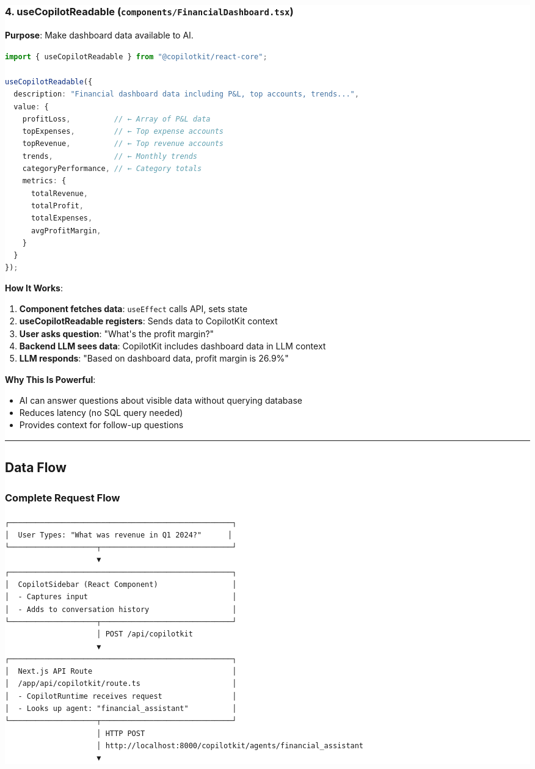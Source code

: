 ### 4. useCopilotReadable (`components/FinancialDashboard.tsx`)

**Purpose**: Make dashboard data available to AI.

```typescript
import { useCopilotReadable } from "@copilotkit/react-core";

useCopilotReadable({
  description: "Financial dashboard data including P&L, top accounts, trends...",
  value: {
    profitLoss,          // ← Array of P&L data
    topExpenses,         // ← Top expense accounts
    topRevenue,          // ← Top revenue accounts
    trends,              // ← Monthly trends
    categoryPerformance, // ← Category totals
    metrics: {
      totalRevenue,
      totalProfit,
      totalExpenses,
      avgProfitMargin,
    }
  }
});
```

**How It Works**:
1. **Component fetches data**: `useEffect` calls API, sets state
2. **useCopilotReadable registers**: Sends data to CopilotKit context
3. **User asks question**: "What's the profit margin?"
4. **Backend LLM sees data**: CopilotKit includes dashboard data in LLM context
5. **LLM responds**: "Based on dashboard data, profit margin is 26.9%"

**Why This Is Powerful**:
- AI can answer questions about visible data without querying database
- Reduces latency (no SQL query needed)
- Provides context for follow-up questions

---

## Data Flow

### Complete Request Flow

```
┌───────────────────────────────────────────────────┐
│  User Types: "What was revenue in Q1 2024?"      │
└────────────────────┬──────────────────────────────┘
                     ▼
┌───────────────────────────────────────────────────┐
│  CopilotSidebar (React Component)                 │
│  - Captures input                                 │
│  - Adds to conversation history                   │
└────────────────────┬──────────────────────────────┘
                     │ POST /api/copilotkit
                     ▼
┌───────────────────────────────────────────────────┐
│  Next.js API Route                                │
│  /app/api/copilotkit/route.ts                     │
│  - CopilotRuntime receives request                │
│  - Looks up agent: "financial_assistant"          │
└────────────────────┬──────────────────────────────┘
                     │ HTTP POST
                     │ http://localhost:8000/copilotkit/agents/financial_assistant
                     ▼
```